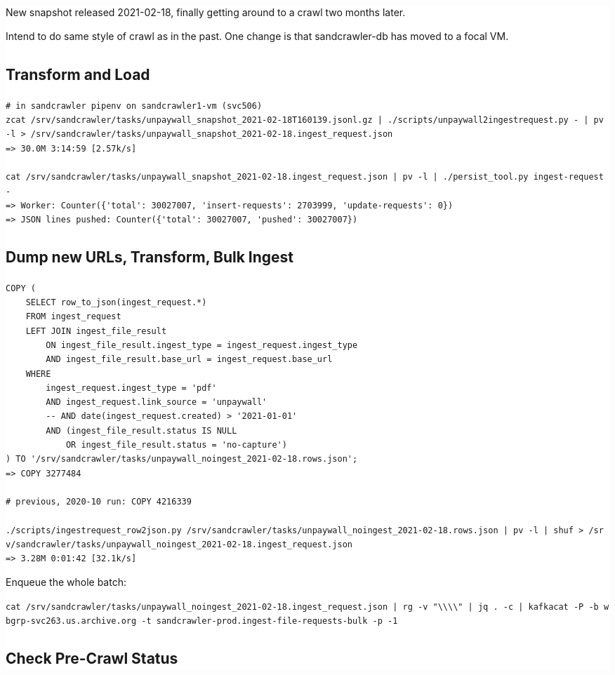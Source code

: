 
New snapshot released 2021-02-18, finally getting around to a crawl two months
later.

Intend to do same style of crawl as in the past. One change is that
sandcrawler-db has moved to a focal VM.


## Transform and Load

    # in sandcrawler pipenv on sandcrawler1-vm (svc506)
    zcat /srv/sandcrawler/tasks/unpaywall_snapshot_2021-02-18T160139.jsonl.gz | ./scripts/unpaywall2ingestrequest.py - | pv -l > /srv/sandcrawler/tasks/unpaywall_snapshot_2021-02-18.ingest_request.json
    => 30.0M 3:14:59 [2.57k/s]

    cat /srv/sandcrawler/tasks/unpaywall_snapshot_2021-02-18.ingest_request.json | pv -l | ./persist_tool.py ingest-request -
    => Worker: Counter({'total': 30027007, 'insert-requests': 2703999, 'update-requests': 0})
    => JSON lines pushed: Counter({'total': 30027007, 'pushed': 30027007})

## Dump new URLs, Transform, Bulk Ingest

    COPY (
        SELECT row_to_json(ingest_request.*)
        FROM ingest_request
        LEFT JOIN ingest_file_result
            ON ingest_file_result.ingest_type = ingest_request.ingest_type
            AND ingest_file_result.base_url = ingest_request.base_url
        WHERE
            ingest_request.ingest_type = 'pdf'
            AND ingest_request.link_source = 'unpaywall'
            -- AND date(ingest_request.created) > '2021-01-01'
            AND (ingest_file_result.status IS NULL
                OR ingest_file_result.status = 'no-capture')
    ) TO '/srv/sandcrawler/tasks/unpaywall_noingest_2021-02-18.rows.json';
    => COPY 3277484

    # previous, 2020-10 run: COPY 4216339

    ./scripts/ingestrequest_row2json.py /srv/sandcrawler/tasks/unpaywall_noingest_2021-02-18.rows.json | pv -l | shuf > /srv/sandcrawler/tasks/unpaywall_noingest_2021-02-18.ingest_request.json
    => 3.28M 0:01:42 [32.1k/s]

Enqueue the whole batch:

    cat /srv/sandcrawler/tasks/unpaywall_noingest_2021-02-18.ingest_request.json | rg -v "\\\\" | jq . -c | kafkacat -P -b wbgrp-svc263.us.archive.org -t sandcrawler-prod.ingest-file-requests-bulk -p -1


## Check Pre-Crawl Status
